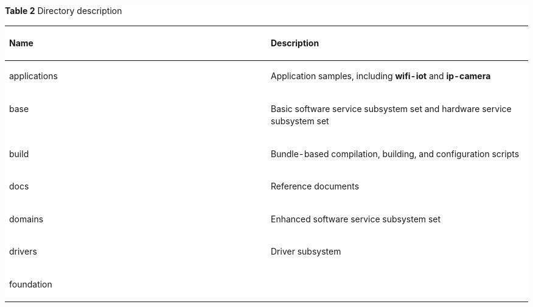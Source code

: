 **Table  2**  Directory description

<a name="table3815144702820"></a>
<table><thead align="left"><tr id="row198162047192810"><th class="cellrowborder" valign="top" width="50%" id="mcps1.2.3.1.1"><p id="p690319291299"><a name="p690319291299"></a><a name="p690319291299"></a>Name</p>
</th>
<th class="cellrowborder" valign="top" width="50%" id="mcps1.2.3.1.2"><p id="p5903122962918"><a name="p5903122962918"></a><a name="p5903122962918"></a>Description</p>
</th>
</tr>
</thead>
<tbody><tr id="row1981674719280"><td class="cellrowborder" valign="top" width="50%" headers="mcps1.2.3.1.1 "><p id="p69031429162912"><a name="p69031429162912"></a><a name="p69031429162912"></a>applications</p>
</td>
<td class="cellrowborder" valign="top" width="50%" headers="mcps1.2.3.1.2 "><p id="p090352912914"><a name="p090352912914"></a><a name="p090352912914"></a>Application samples, including <strong id="b18983231356"><a name="b18983231356"></a><a name="b18983231356"></a>wifi-iot</strong> and <strong id="b689814231158"><a name="b689814231158"></a><a name="b689814231158"></a>ip-camera</strong></p>
</td>
</tr>
<tr id="row5816747132817"><td class="cellrowborder" valign="top" width="50%" headers="mcps1.2.3.1.1 "><p id="p99031129112918"><a name="p99031129112918"></a><a name="p99031129112918"></a>base</p>
</td>
<td class="cellrowborder" valign="top" width="50%" headers="mcps1.2.3.1.2 "><p id="p790472962914"><a name="p790472962914"></a><a name="p790472962914"></a>Basic software service subsystem set and hardware service subsystem set</p>
</td>
</tr>
<tr id="row1134218692910"><td class="cellrowborder" valign="top" width="50%" headers="mcps1.2.3.1.1 "><p id="p4904112910295"><a name="p4904112910295"></a><a name="p4904112910295"></a>build</p>
</td>
<td class="cellrowborder" valign="top" width="50%" headers="mcps1.2.3.1.2 "><p id="p1090482942911"><a name="p1090482942911"></a><a name="p1090482942911"></a>Bundle-based compilation, building, and configuration scripts</p>
</td>
</tr>
<tr id="row8166154261316"><td class="cellrowborder" valign="top" width="50%" headers="mcps1.2.3.1.1 "><p id="p1216719425130"><a name="p1216719425130"></a><a name="p1216719425130"></a>docs</p>
</td>
<td class="cellrowborder" valign="top" width="50%" headers="mcps1.2.3.1.2 "><p id="p17167134217134"><a name="p17167134217134"></a><a name="p17167134217134"></a>Reference documents</p>
</td>
</tr>
<tr id="row1841618902919"><td class="cellrowborder" valign="top" width="50%" headers="mcps1.2.3.1.1 "><p id="p1390462902910"><a name="p1390462902910"></a><a name="p1390462902910"></a>domains</p>
</td>
<td class="cellrowborder" valign="top" width="50%" headers="mcps1.2.3.1.2 "><p id="p1390432914296"><a name="p1390432914296"></a><a name="p1390432914296"></a>Enhanced software service subsystem set</p>
</td>
</tr>
<tr id="row841620912298"><td class="cellrowborder" valign="top" width="50%" headers="mcps1.2.3.1.1 "><p id="p119041629182919"><a name="p119041629182919"></a><a name="p119041629182919"></a>drivers</p>
</td>
<td class="cellrowborder" valign="top" width="50%" headers="mcps1.2.3.1.2 "><p id="p9904629132911"><a name="p9904629132911"></a><a name="p9904629132911"></a>Driver subsystem</p>
</td>
</tr>
<tr id="row164164992915"><td class="cellrowborder" valign="top" width="50%" headers="mcps1.2.3.1.1 "><p id="p79042298298"><a name="p79042298298"></a><a name="p79042298298"></a>foundation</p>
</td>